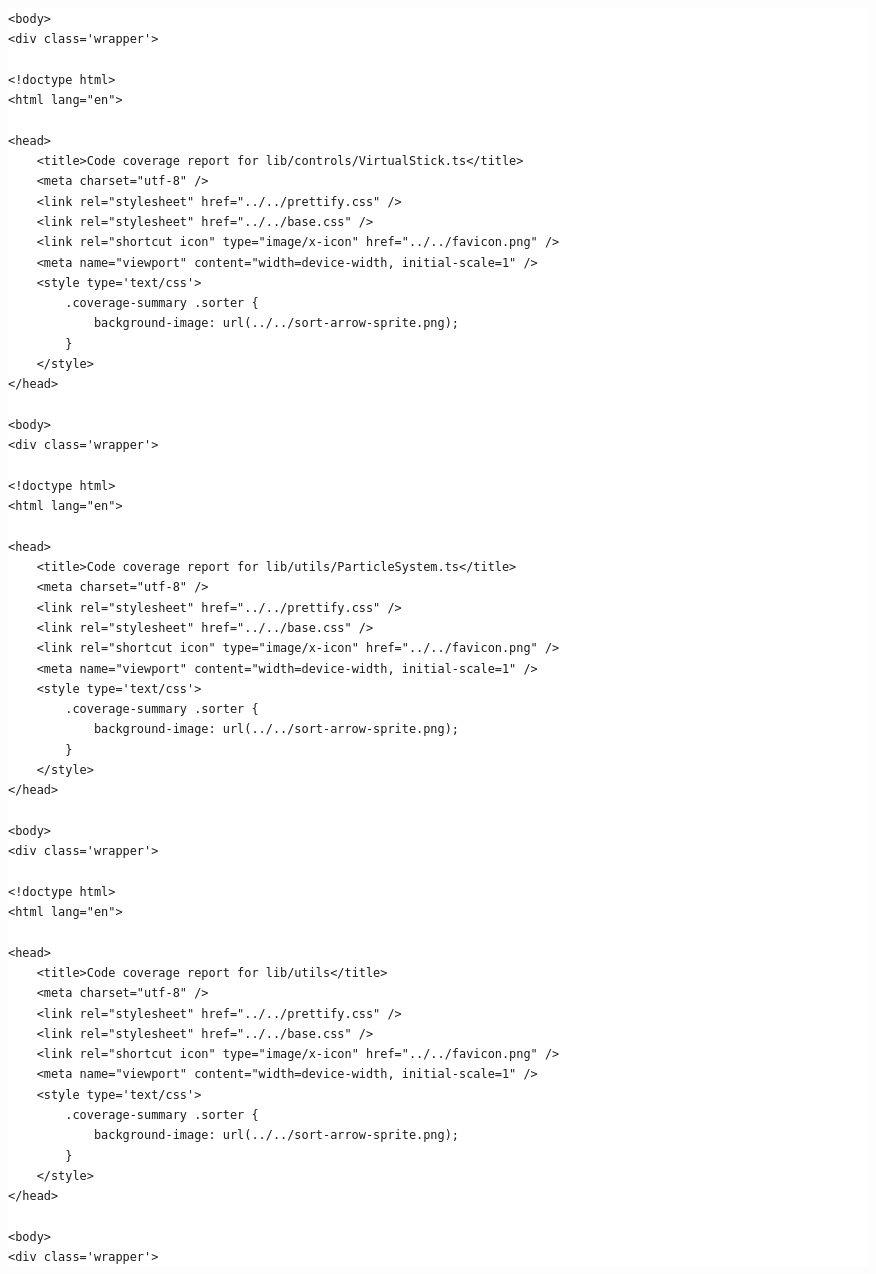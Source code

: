 ```
<body>
<div class='wrapper'>

<!doctype html>
<html lang="en">

<head>
    <title>Code coverage report for lib/controls/VirtualStick.ts</title>
    <meta charset="utf-8" />
    <link rel="stylesheet" href="../../prettify.css" />
    <link rel="stylesheet" href="../../base.css" />
    <link rel="shortcut icon" type="image/x-icon" href="../../favicon.png" />
    <meta name="viewport" content="width=device-width, initial-scale=1" />
    <style type='text/css'>
        .coverage-summary .sorter {
            background-image: url(../../sort-arrow-sprite.png);
        }
    </style>
</head>
    
<body>
<div class='wrapper'>

<!doctype html>
<html lang="en">

<head>
    <title>Code coverage report for lib/utils/ParticleSystem.ts</title>
    <meta charset="utf-8" />
    <link rel="stylesheet" href="../../prettify.css" />
    <link rel="stylesheet" href="../../base.css" />
    <link rel="shortcut icon" type="image/x-icon" href="../../favicon.png" />
    <meta name="viewport" content="width=device-width, initial-scale=1" />
    <style type='text/css'>
        .coverage-summary .sorter {
            background-image: url(../../sort-arrow-sprite.png);
        }
    </style>
</head>
    
<body>
<div class='wrapper'>

<!doctype html>
<html lang="en">

<head>
    <title>Code coverage report for lib/utils</title>
    <meta charset="utf-8" />
    <link rel="stylesheet" href="../../prettify.css" />
    <link rel="stylesheet" href="../../base.css" />
    <link rel="shortcut icon" type="image/x-icon" href="../../favicon.png" />
    <meta name="viewport" content="width=device-width, initial-scale=1" />
    <style type='text/css'>
        .coverage-summary .sorter {
            background-image: url(../../sort-arrow-sprite.png);
        }
    </style>
</head>
    
<body>
<div class='wrapper'>

```